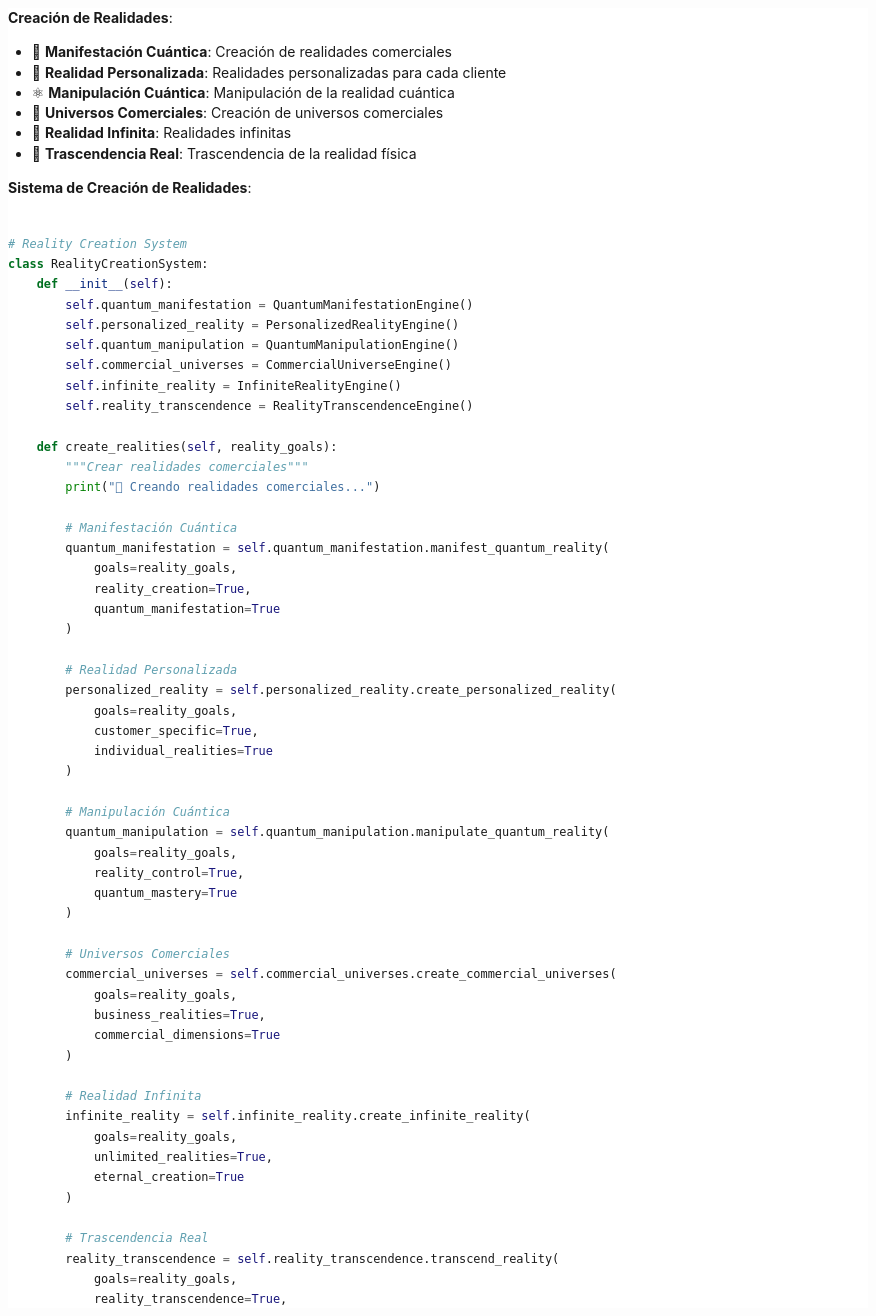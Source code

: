 **Creación de Realidades**:
- 🔮 **Manifestación Cuántica**: Creación de realidades comerciales
- 🌟 **Realidad Personalizada**: Realidades personalizadas para cada cliente
- ⚛️ **Manipulación Cuántica**: Manipulación de la realidad cuántica
- 🌌 **Universos Comerciales**: Creación de universos comerciales
- 🔮 **Realidad Infinita**: Realidades infinitas
- 🌟 **Trascendencia Real**: Trascendencia de la realidad física

**Sistema de Creación de Realidades**:
```python

# Reality Creation System
class RealityCreationSystem:
    def __init__(self):
        self.quantum_manifestation = QuantumManifestationEngine()
        self.personalized_reality = PersonalizedRealityEngine()
        self.quantum_manipulation = QuantumManipulationEngine()
        self.commercial_universes = CommercialUniverseEngine()
        self.infinite_reality = InfiniteRealityEngine()
        self.reality_transcendence = RealityTranscendenceEngine()
        
    def create_realities(self, reality_goals):
        """Crear realidades comerciales"""
        print("🔮 Creando realidades comerciales...")
        
        # Manifestación Cuántica
        quantum_manifestation = self.quantum_manifestation.manifest_quantum_reality(
            goals=reality_goals,
            reality_creation=True,
            quantum_manifestation=True
        )
        
        # Realidad Personalizada
        personalized_reality = self.personalized_reality.create_personalized_reality(
            goals=reality_goals,
            customer_specific=True,
            individual_realities=True
        )
        
        # Manipulación Cuántica
        quantum_manipulation = self.quantum_manipulation.manipulate_quantum_reality(
            goals=reality_goals,
            reality_control=True,
            quantum_mastery=True
        )
        
        # Universos Comerciales
        commercial_universes = self.commercial_universes.create_commercial_universes(
            goals=reality_goals,
            business_realities=True,
            commercial_dimensions=True
        )
        
        # Realidad Infinita
        infinite_reality = self.infinite_reality.create_infinite_reality(
            goals=reality_goals,
            unlimited_realities=True,
            eternal_creation=True
        )
        
        # Trascendencia Real
        reality_transcendence = self.reality_transcendence.transcend_reality(
            goals=reality_goals,
            reality_transcendence=True,
```